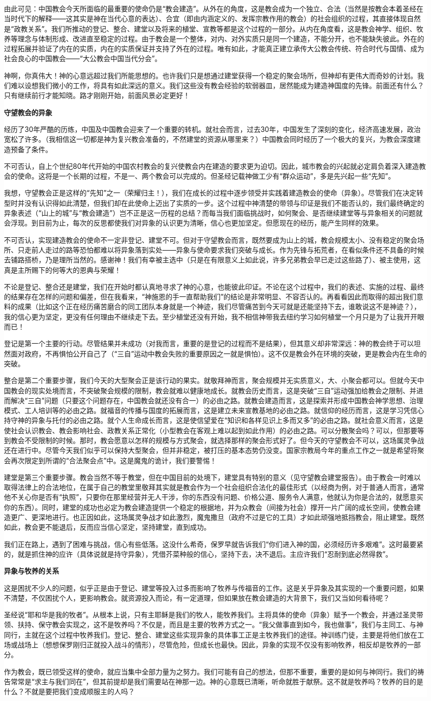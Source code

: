 由此可见：中国教会今天所面临的最重要的使命仍是“教会建造”。从外在的角度，这是教会成为一个独立、合法（当然是按教会本着圣经在当时代下的解释——这其实是神在当代心意的表达）、合宜（即由内涵定义的、发挥宗教作用的教会）的社会组织的过程，其直接体现自然是“政教关系”。我们所推动的登记、整合、建堂以及将来的植堂、宣教等都是这个过程的一部分。从内在角度看，这是教会神学、组织、牧养等理念与体制形成、改进直至稳定的过程。由于教会是一个整体，对内、对外实质只是同一个建造，不能分开，也不能缺失彼此。外在的过程拓展并验证了内在的实质，内在的实质保证并支持了外在的过程。唯有如此，才能真正建立承传大公教会传统、符合时代与国情、成为社会良心的中国教会——“大公教会中国当代分会”。

神啊，你真伟大！神的心意远超过我们所能思想的。也许我们只是想通过建堂获得一个稳定的聚会场所，但神却有更伟大而奇妙的计划。我们难以设想我们微小的工作，将具有如此深远的意义。我们这些没有教会经验的软弱器皿，居然能成为建造神国度的先锋。前面还有什么？只有继续前行才能知晓。路才刚刚开始，前面风景必定更好！

**守望教会的异象**

经历了30年严酷的历练，中国及中国教会迎来了一个重要的转机。就社会而言，过去30年，中国发生了深刻的变化，经济高速发展，政治宽松了许多。（我相信这一切都是神为复兴教会准备的，不然建堂的资源从哪里来？）中国教会同时经历了一个极大的复兴，为教会深度建造预备了条件。

不可否认，自上个世纪80年代开始的中国农村教会的复兴使教会内在建造的要求更为迫切。因此，城市教会的兴起就必定肩负着深入建造教会的使命。这将是一个长期的过程，不是一、两个教会可以完成的。但圣经记载神做工少有“群众运动”，多是先兴起一些“先知”。

我想，守望教会正是这样的“先知”之一（荣耀归主！），我们在成长的过程中逐步领受并实践着建造教会的使命（异象）。尽管我们在决定转型时并没有认识得如此清楚，但我们却在此使命上迈出了实质的一步。这个过程中神清楚的带领与印证是我们不能否认的，我们最终确定的异象表述（“山上的城”与“教会建造”）岂不正是这一历程的总结？而每当我们面临挑战时，如何聚会、是否继续建堂等与异象相关的问题就会浮现。到目前为止，每次的反思都使我们对异象的认识更为清晰，信心也更加坚定。但愿现在的经历，能产生同样的效果。

不可否认，实现建造教会的使命不一定非登记、建堂不可。但对于守望教会而言，既然要成为山上的城，教会规模太小、没有稳定的聚会场所、只走前人走过的路等恐怕都难以将异象落到实处——异象与使命要求我们突破与成长。作为先锋与拓荒者，在看似条件还不具备的时候去铺路搭桥，乃是理所当然的。感谢神！我们有幸被主选中（只是在有限意义上如此说，许多兄弟教会早已走过这些路了）、被主使用，这真是主所赐下的何等大的恩典与荣耀！

不论是登记、整合还是建堂，我们在开始时都认真地寻求了神的心意，也能彼此印证。不论在这个过程中，我们的表述、实施的过程、最终的结果存在怎样的问题和偏差，但在我看来，“神施恩的手一直帮助我们”的结论是非常明显、不容否认的。再看看因此而取得的超出我们意料的成果（比如这个正在经历痛苦磨合的同工团队本身就是一个神迹，我们尽管痛苦到今天可就是还能坚持下去，谁敢说这不是神迹？），我的信心更为坚定，更没有任何理由不继续走下去。至少植堂还没有开始，我不相信神带我去纽约学习如何植堂一个月只是为了让我开开眼而已！

登记是第一个主要的行动。尽管结果并未成功（对我而言，重要的是登记的过程而不是结果），但其意义却非常深远：神的教会终于可以坦然面对政府，不再惧怕公开自己了（“三自”运动中教会失败的重要原因之一就是惧怕）。这不仅是教会外在环境的突破，更是教会内在生命的突破。

整合是第二个重要步骤，我们今天的大型聚会正是该行动的果实。就敬拜神而言，聚会规模并无实质意义，大、小聚会都可以。但就今天中国教会的现实处境而言，不突破聚会规模的限制，教会就难以健康地成长。就教会历史而言，这是突破“三自”运动强加给教会之限制、并进而解决“三自”问题（只要这个问题存在，中国教会就还没有合一）的必由之路。就教会建造而言，这是探索并形成中国教会神学思想、治理模式、工人培训等的必由之路。就福音的传播与国度的拓展而言，这是建立未来宣教基地的必由之路。就信仰的经历而言，这是学习凭信心持守神的异象与托付的必由之路。就个人生命成长而言，这是使信望爱在“知识和各样见识上多而又多”的必由之路。就社会意义而言，这是使社会认识教会、教会影响社会、政教关系正常化（小型教会在客观上难以起到如此作用）的必由之路。可以分散聚会吗？可以，但那要等到教会不受限制的时候。那时，教会愿意以怎样的规模与方式聚会，就选择那样的聚会形式好了。但今天的守望教会不可以，这场属灵争战还在进行中。尽管今天我们似乎可以保持大型聚会，但并非稳定，被打压的基本态势仍没变。国家宗教局今年的重点工作之一就是希望将聚会再次限定到所谓的“合法聚会点”中。这是魔鬼的诡计，我们要警惕！

建堂是第三个重要步骤。教会当然不等于教堂，但在中国目前的处境下，建堂具有特别的意义（见守望教会建堂报告）。由于教会一时难以取得法律上的合法地位，在属于自己的教堂里敬拜其实就是教会作为一个社会组织合法化的最佳形式（以经商为例，对于普通人而言，通常他不关心你是否有“执照”，只要你在那里经营并无人干涉，你的东西没有问题、价格公道、服务令人满意，他就认为你是合法的，就愿意买你的东西）。同时，建堂的成功也必定为教会建造提供一个稳定的根据地，并为众教会（间接为社会）撑开一片广阔的成长空间，使教会建造更广、更深地进行。也正因如此，这场属灵争战才如此激烈，魔鬼撒旦（政府不过是它的工具）才如此顽强地抵挡教会，阻止建堂。既然如此，教会更不能退后，反而应当信心坚定，坚持建堂，直到成功。

我们正在路上，遇到了困难与挑战，信心有些低落。这没什么希奇，保罗早就告诉我们“你们进入神的国，必须经历许多艰难”。这时最要紧的，就是抓住神的应许（具体说就是持守异象），凭借芥菜种般的信心，坚持下去，决不退后。主应许我们“忍耐到底必然得救”。

**异象与牧养的关系**

这是困扰不少人的问题，似乎正是由于登记、建堂等投入过多而影响了牧养与传福音的工作。这是关乎异象及其实现的一个重要问题，如果不清楚，不仅困扰个人，更影响教会。就资源投入而论，有一定道理，但如果放在教会建造的大背景下，我们又当如何看待呢？

圣经说“耶和华是我的牧者”。从根本上说，只有主耶稣是我们的牧人，能牧养我们。主将具体的使命（异象）赋予一个教会，并通过圣灵带领、扶持、保守教会实现之，这不是牧养吗？不仅是，而且是主要的牧养方式之一。“我父做事直到如今，我也做事”，我们与主同工、与神同行，主就在这个过程中牧养我们。登记、整合、建堂这些实现异象的具体事工正是主牧养我们的途径。神训练门徒，主要是将他们放在工场或战场上（想想保罗刚归正就投入战斗的情形），尽管危险，但成长也最快。因此，异象的实现不仅没有影响牧养，相反却是牧养的一部分。

作为教会，既已领受这样的使命，就应当集中全部力量为之努力。我们可能有自己的想法，但那不重要，重要的是如何与神同行。我们的祷告常常是“求主与我们同在”，但其前提却是我们需要站在神那一边。神的心意既已清晰，听命就胜于献祭。这不就是牧养吗？牧养的目的是什么？不就是要把我们变成顺服主的人吗？
